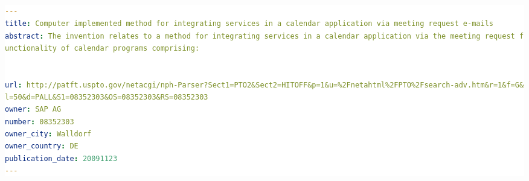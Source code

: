 ```yaml
---
title: Computer implemented method for integrating services in a calendar application via meeting request e-mails
abstract: The invention relates to a method for integrating services in a calendar application via the meeting request functionality of calendar programs comprising:


url: http://patft.uspto.gov/netacgi/nph-Parser?Sect1=PTO2&Sect2=HITOFF&p=1&u=%2Fnetahtml%2FPTO%2Fsearch-adv.htm&r=1&f=G&l=50&d=PALL&S1=08352303&OS=08352303&RS=08352303
owner: SAP AG
number: 08352303
owner_city: Walldorf
owner_country: DE
publication_date: 20091123
---
```

